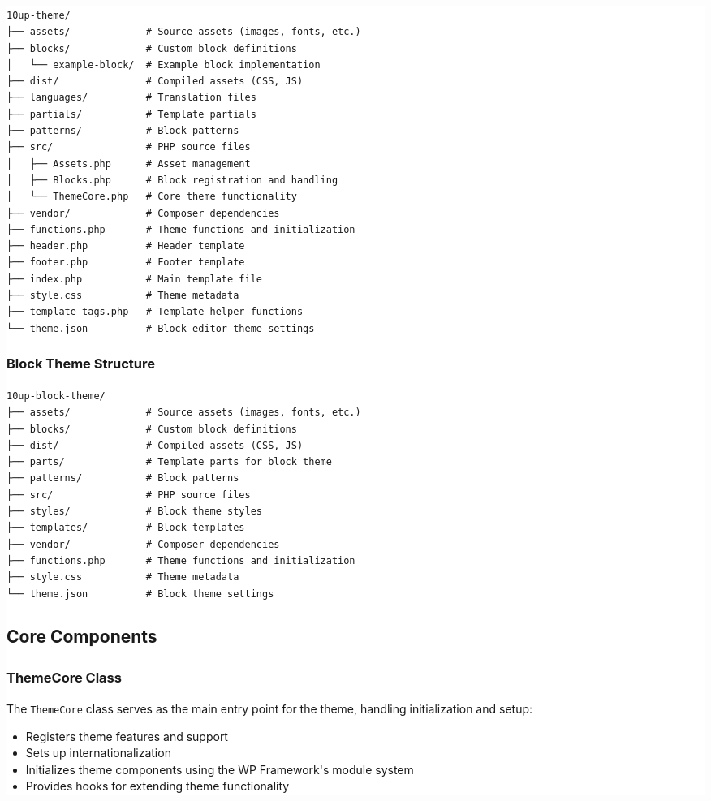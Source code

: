 ```
10up-theme/
├── assets/             # Source assets (images, fonts, etc.)
├── blocks/             # Custom block definitions
│   └── example-block/  # Example block implementation
├── dist/               # Compiled assets (CSS, JS)
├── languages/          # Translation files
├── partials/           # Template partials
├── patterns/           # Block patterns
├── src/                # PHP source files
│   ├── Assets.php      # Asset management
│   ├── Blocks.php      # Block registration and handling
│   └── ThemeCore.php   # Core theme functionality
├── vendor/             # Composer dependencies
├── functions.php       # Theme functions and initialization
├── header.php          # Header template
├── footer.php          # Footer template
├── index.php           # Main template file
├── style.css           # Theme metadata
├── template-tags.php   # Template helper functions
└── theme.json          # Block editor theme settings
```

### Block Theme Structure

```
10up-block-theme/
├── assets/             # Source assets (images, fonts, etc.)
├── blocks/             # Custom block definitions
├── dist/               # Compiled assets (CSS, JS)
├── parts/              # Template parts for block theme
├── patterns/           # Block patterns
├── src/                # PHP source files
├── styles/             # Block theme styles
├── templates/          # Block templates
├── vendor/             # Composer dependencies
├── functions.php       # Theme functions and initialization
├── style.css           # Theme metadata
└── theme.json          # Block theme settings
```

## Core Components

### ThemeCore Class

The `ThemeCore` class serves as the main entry point for the theme, handling initialization and setup:

- Registers theme features and support
- Sets up internationalization
- Initializes theme components using the WP Framework's module system
- Provides hooks for extending theme functionality
